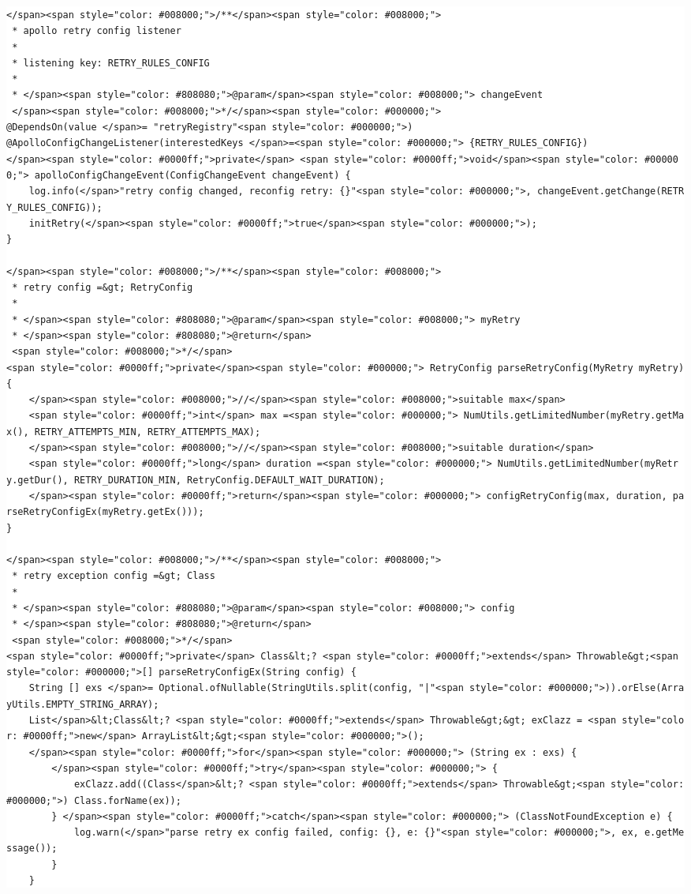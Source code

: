     </span><span style="color: #008000;">/**</span><span style="color: #008000;">
     * apollo retry config listener
     *
     * listening key: RETRY_RULES_CONFIG
     *
     * </span><span style="color: #808080;">@param</span><span style="color: #008000;"> changeEvent
     </span><span style="color: #008000;">*/</span><span style="color: #000000;">
    @DependsOn(value </span>= "retryRegistry"<span style="color: #000000;">)
    @ApolloConfigChangeListener(interestedKeys </span>=<span style="color: #000000;"> {RETRY_RULES_CONFIG})
    </span><span style="color: #0000ff;">private</span> <span style="color: #0000ff;">void</span><span style="color: #000000;"> apolloConfigChangeEvent(ConfigChangeEvent changeEvent) {
        log.info(</span>"retry config changed, reconfig retry: {}"<span style="color: #000000;">, changeEvent.getChange(RETRY_RULES_CONFIG));
        initRetry(</span><span style="color: #0000ff;">true</span><span style="color: #000000;">);
    }

    </span><span style="color: #008000;">/**</span><span style="color: #008000;">
     * retry config =&gt; RetryConfig
     *
     * </span><span style="color: #808080;">@param</span><span style="color: #008000;"> myRetry
     * </span><span style="color: #808080;">@return</span>
     <span style="color: #008000;">*/</span>
    <span style="color: #0000ff;">private</span><span style="color: #000000;"> RetryConfig parseRetryConfig(MyRetry myRetry) {
        </span><span style="color: #008000;">//</span><span style="color: #008000;">suitable max</span>
        <span style="color: #0000ff;">int</span> max =<span style="color: #000000;"> NumUtils.getLimitedNumber(myRetry.getMax(), RETRY_ATTEMPTS_MIN, RETRY_ATTEMPTS_MAX);
        </span><span style="color: #008000;">//</span><span style="color: #008000;">suitable duration</span>
        <span style="color: #0000ff;">long</span> duration =<span style="color: #000000;"> NumUtils.getLimitedNumber(myRetry.getDur(), RETRY_DURATION_MIN, RetryConfig.DEFAULT_WAIT_DURATION);
        </span><span style="color: #0000ff;">return</span><span style="color: #000000;"> configRetryConfig(max, duration, parseRetryConfigEx(myRetry.getEx()));
    }

    </span><span style="color: #008000;">/**</span><span style="color: #008000;">
     * retry exception config =&gt; Class
     *
     * </span><span style="color: #808080;">@param</span><span style="color: #008000;"> config
     * </span><span style="color: #808080;">@return</span>
     <span style="color: #008000;">*/</span>
    <span style="color: #0000ff;">private</span> Class&lt;? <span style="color: #0000ff;">extends</span> Throwable&gt;<span style="color: #000000;">[] parseRetryConfigEx(String config) {
        String [] exs </span>= Optional.ofNullable(StringUtils.split(config, "|"<span style="color: #000000;">)).orElse(ArrayUtils.EMPTY_STRING_ARRAY);
        List</span>&lt;Class&lt;? <span style="color: #0000ff;">extends</span> Throwable&gt;&gt; exClazz = <span style="color: #0000ff;">new</span> ArrayList&lt;&gt;<span style="color: #000000;">();
        </span><span style="color: #0000ff;">for</span><span style="color: #000000;"> (String ex : exs) {
            </span><span style="color: #0000ff;">try</span><span style="color: #000000;"> {
                exClazz.add((Class</span>&lt;? <span style="color: #0000ff;">extends</span> Throwable&gt;<span style="color: #000000;">) Class.forName(ex));
            } </span><span style="color: #0000ff;">catch</span><span style="color: #000000;"> (ClassNotFoundException e) {
                log.warn(</span>"parse retry ex config failed, config: {}, e: {}"<span style="color: #000000;">, ex, e.getMessage());
            }
        }
